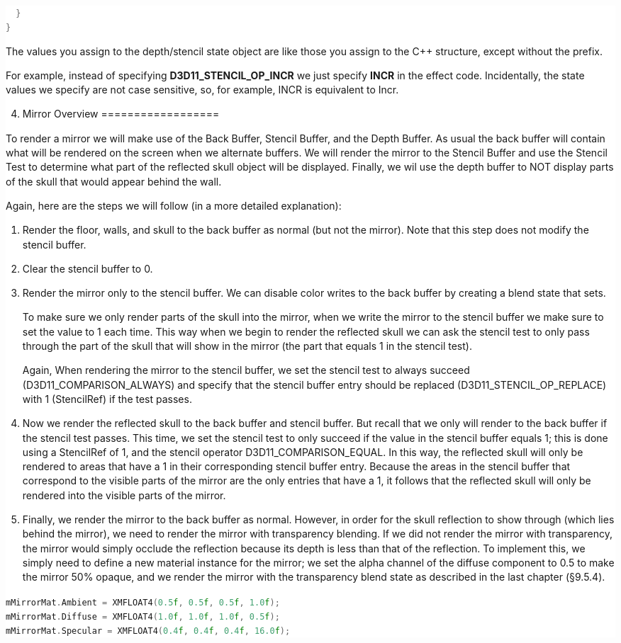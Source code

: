 ```cpp
  }
}
```

The values you assign to the depth/stencil state object are like those you assign to the C++ structure, except without the prefix.

For example, instead of specifying **D3D11_STENCIL_OP_INCR** we just specify **INCR** in the effect code. Incidentally, the state values we specify are not case sensitive, so, for example, INCR is equivalent to Incr.

4. Mirror Overview
==================

To render a mirror we will make use of the Back Buffer, Stencil Buffer, and the Depth Buffer. As usual the back buffer will contain what will be rendered on the screen when we alternate buffers. We will render the mirror to the Stencil Buffer and use the Stencil Test to determine what part of the reflected skull object will be displayed. Finally, we wil use the depth buffer to NOT display parts of the skull that would appear behind the wall.

Again, here are the steps we will follow (in a more detailed explanation):

1. Render the floor, walls, and skull to the back buffer as normal (but not the mirror). Note that this step does not modify the stencil buffer.

2. Clear the stencil buffer to 0. 

3. Render the mirror only to the stencil buffer. We can disable color writes to the back buffer by creating a blend state that sets.

	To make sure we only render parts of the skull into the mirror, when we write the mirror to the stencil buffer we make sure to set the value to 1 each time. This way when we begin to render the reflected skull we can ask the stencil test to only pass through the part of the skull that will show in the mirror (the part that equals 1 in the stencil test).

	Again, When rendering the mirror to the stencil buffer, we set the stencil test to always succeed (D3D11_COMPARISON_ALWAYS) and specify that the stencil buffer entry should be replaced (D3D11_STENCIL_OP_REPLACE) with 1 (StencilRef) if the test passes.

4. Now we render the reflected skull to the back buffer and stencil buffer. But recall that we only will render to the back buffer if the stencil test passes. This time, we set the stencil test to only succeed if the value in the stencil buffer equals 1; this is done using a StencilRef of 1, and the stencil operator D3D11_COMPARISON_EQUAL. In this way, the reflected skull will only be rendered to areas that have a 1 in their corresponding stencil buffer entry. Because the areas in the stencil buffer that correspond to the visible parts of the mirror are the only entries that have a 1, it follows that the reflected skull will only be rendered into the visible parts of the mirror.

5. Finally, we render the mirror to the back buffer as normal. However, in order for the skull reflection to show through (which lies behind the mirror), we need to render the mirror with transparency blending. If we did not render the mirror with transparency, the mirror would simply occlude the reflection because its depth is less than that of the reflection. To implement this, we simply need to define a new material instance for the mirror; we set the alpha channel of the diffuse component to 0.5 to make the mirror 50% opaque, and we render the mirror with the transparency blend state as described in the last chapter (§9.5.4).

```cpp
mMirrorMat.Ambient = XMFLOAT4(0.5f, 0.5f, 0.5f, 1.0f);
mMirrorMat.Diffuse = XMFLOAT4(1.0f, 1.0f, 1.0f, 0.5f);
mMirrorMat.Specular = XMFLOAT4(0.4f, 0.4f, 0.4f, 16.0f);
```
